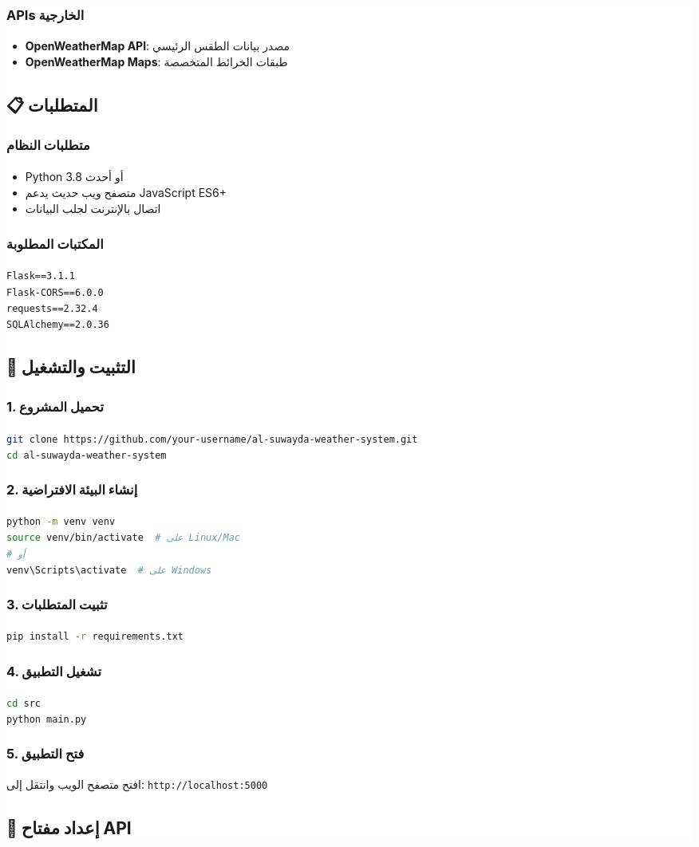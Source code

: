 ### APIs الخارجية
- **OpenWeatherMap API**: مصدر بيانات الطقس الرئيسي
- **OpenWeatherMap Maps**: طبقات الخرائط المتخصصة

## 📋 المتطلبات

### متطلبات النظام
- Python 3.8 أو أحدث
- متصفح ويب حديث يدعم JavaScript ES6+
- اتصال بالإنترنت لجلب البيانات

### المكتبات المطلوبة
```
Flask==3.1.1
Flask-CORS==6.0.0
requests==2.32.4
SQLAlchemy==2.0.36
```

## 🚀 التثبيت والتشغيل

### 1. تحميل المشروع
```bash
git clone https://github.com/your-username/al-suwayda-weather-system.git
cd al-suwayda-weather-system
```

### 2. إنشاء البيئة الافتراضية
```bash
python -m venv venv
source venv/bin/activate  # على Linux/Mac
# أو
venv\Scripts\activate  # على Windows
```

### 3. تثبيت المتطلبات
```bash
pip install -r requirements.txt
```

### 4. تشغيل التطبيق
```bash
cd src
python main.py
```

### 5. فتح التطبيق
افتح متصفح الويب وانتقل إلى: `http://localhost:5000`

## 🔑 إعداد مفتاح API
